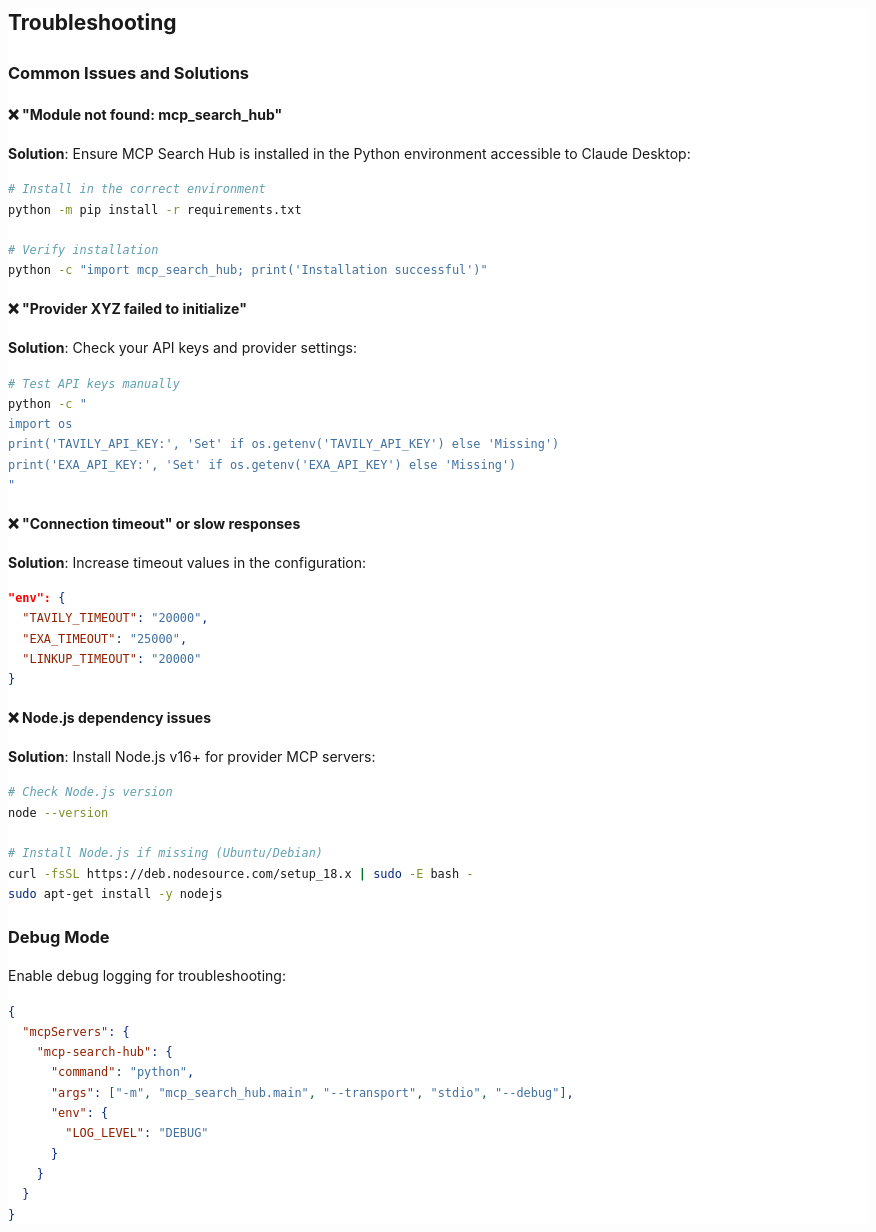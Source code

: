 ## Troubleshooting

### Common Issues and Solutions

#### ❌ "Module not found: mcp_search_hub"
**Solution**: Ensure MCP Search Hub is installed in the Python environment accessible to Claude Desktop:
```bash
# Install in the correct environment
python -m pip install -r requirements.txt

# Verify installation
python -c "import mcp_search_hub; print('Installation successful')"
```

#### ❌ "Provider XYZ failed to initialize"
**Solution**: Check your API keys and provider settings:
```bash
# Test API keys manually
python -c "
import os
print('TAVILY_API_KEY:', 'Set' if os.getenv('TAVILY_API_KEY') else 'Missing')
print('EXA_API_KEY:', 'Set' if os.getenv('EXA_API_KEY') else 'Missing')
"
```

#### ❌ "Connection timeout" or slow responses
**Solution**: Increase timeout values in the configuration:
```json
"env": {
  "TAVILY_TIMEOUT": "20000",
  "EXA_TIMEOUT": "25000",
  "LINKUP_TIMEOUT": "20000"
}
```

#### ❌ Node.js dependency issues
**Solution**: Install Node.js v16+ for provider MCP servers:
```bash
# Check Node.js version
node --version

# Install Node.js if missing (Ubuntu/Debian)
curl -fsSL https://deb.nodesource.com/setup_18.x | sudo -E bash -
sudo apt-get install -y nodejs
```

### Debug Mode

Enable debug logging for troubleshooting:

```json
{
  "mcpServers": {
    "mcp-search-hub": {
      "command": "python",
      "args": ["-m", "mcp_search_hub.main", "--transport", "stdio", "--debug"],
      "env": {
        "LOG_LEVEL": "DEBUG"
      }
    }
  }
}
```
